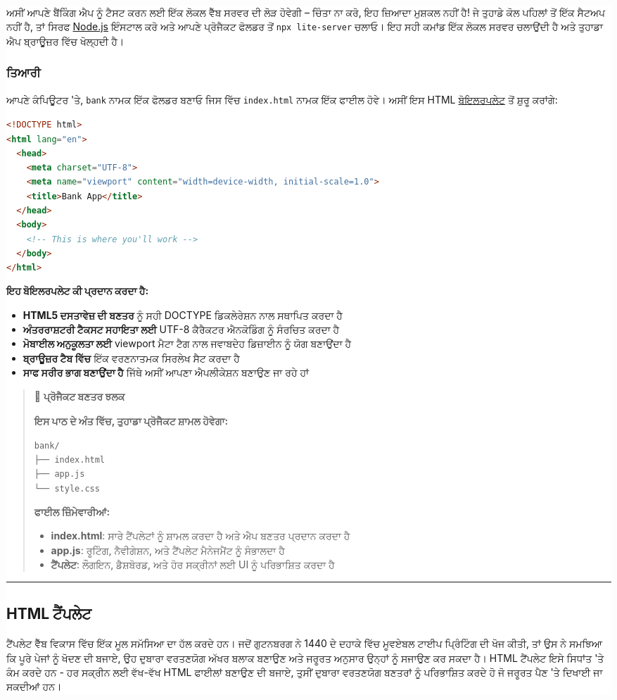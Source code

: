 ਅਸੀਂ ਆਪਣੇ ਬੈਂਕਿੰਗ ਐਪ ਨੂੰ ਟੈਸਟ ਕਰਨ ਲਈ ਇੱਕ ਲੋਕਲ ਵੈੱਬ ਸਰਵਰ ਦੀ ਲੋੜ ਹੋਵੇਗੀ – ਚਿੰਤਾ ਨਾ ਕਰੋ, ਇਹ ਜ਼ਿਆਦਾ ਮੁਸ਼ਕਲ ਨਹੀਂ ਹੈ! ਜੇ ਤੁਹਾਡੇ ਕੋਲ ਪਹਿਲਾਂ ਤੋਂ ਇੱਕ ਸੈਟਅਪ ਨਹੀਂ ਹੈ, ਤਾਂ ਸਿਰਫ [Node.js](https://nodejs.org) ਇੰਸਟਾਲ ਕਰੋ ਅਤੇ ਆਪਣੇ ਪ੍ਰੋਜੈਕਟ ਫੋਲਡਰ ਤੋਂ `npx lite-server` ਚਲਾਓ। ਇਹ ਸਹੀ ਕਮਾਂਡ ਇੱਕ ਲੋਕਲ ਸਰਵਰ ਚਲਾਉਂਦੀ ਹੈ ਅਤੇ ਤੁਹਾਡਾ ਐਪ ਬ੍ਰਾਊਜ਼ਰ ਵਿੱਚ ਖੋਲ੍ਹਦੀ ਹੈ।

### ਤਿਆਰੀ

ਆਪਣੇ ਕੰਪਿਊਟਰ 'ਤੇ, `bank` ਨਾਮਕ ਇੱਕ ਫੋਲਡਰ ਬਣਾਓ ਜਿਸ ਵਿੱਚ `index.html` ਨਾਮਕ ਇੱਕ ਫਾਈਲ ਹੋਵੇ। ਅਸੀਂ ਇਸ HTML [ਬੋਇਲਰਪਲੇਟ](https://en.wikipedia.org/wiki/Boilerplate_code) ਤੋਂ ਸ਼ੁਰੂ ਕਰਾਂਗੇ:

```html
<!DOCTYPE html>
<html lang="en">
  <head>
    <meta charset="UTF-8">
    <meta name="viewport" content="width=device-width, initial-scale=1.0">
    <title>Bank App</title>
  </head>
  <body>
    <!-- This is where you'll work -->
  </body>
</html>
```

**ਇਹ ਬੋਇਲਰਪਲੇਟ ਕੀ ਪ੍ਰਦਾਨ ਕਰਦਾ ਹੈ:**
- **HTML5 ਦਸਤਾਵੇਜ਼ ਦੀ ਬਣਤਰ** ਨੂੰ ਸਹੀ DOCTYPE ਡਿਕਲੇਰੇਸ਼ਨ ਨਾਲ ਸਥਾਪਿਤ ਕਰਦਾ ਹੈ
- **ਅੰਤਰਰਾਸ਼ਟਰੀ ਟੈਕਸਟ ਸਹਾਇਤਾ ਲਈ** UTF-8 ਕੈਰੈਕਟਰ ਐਨਕੋਡਿੰਗ ਨੂੰ ਸੰਰਚਿਤ ਕਰਦਾ ਹੈ
- **ਮੋਬਾਈਲ ਅਨੁਕੂਲਤਾ ਲਈ** viewport ਮੈਟਾ ਟੈਗ ਨਾਲ ਜਵਾਬਦੇਹ ਡਿਜ਼ਾਈਨ ਨੂੰ ਯੋਗ ਬਣਾਉਂਦਾ ਹੈ
- **ਬ੍ਰਾਊਜ਼ਰ ਟੈਬ ਵਿੱਚ** ਇੱਕ ਵਰਣਨਾਤਮਕ ਸਿਰਲੇਖ ਸੈਟ ਕਰਦਾ ਹੈ
- **ਸਾਫ ਸਰੀਰ ਭਾਗ ਬਣਾਉਂਦਾ ਹੈ** ਜਿੱਥੇ ਅਸੀਂ ਆਪਣਾ ਐਪਲੀਕੇਸ਼ਨ ਬਣਾਉਣ ਜਾ ਰਹੇ ਹਾਂ

> 📁 **ਪ੍ਰੋਜੈਕਟ ਬਣਤਰ ਝਲਕ**
> 
> **ਇਸ ਪਾਠ ਦੇ ਅੰਤ ਵਿੱਚ, ਤੁਹਾਡਾ ਪ੍ਰੋਜੈਕਟ ਸ਼ਾਮਲ ਹੋਵੇਗਾ:**
> ```
> bank/
> ├── index.html      
> ├── app.js          
> └── style.css       
> ```
> 
> **ਫਾਈਲ ਜ਼ਿੰਮੇਵਾਰੀਆਂ:**
> - **index.html**: ਸਾਰੇ ਟੈਂਪਲੇਟਾਂ ਨੂੰ ਸ਼ਾਮਲ ਕਰਦਾ ਹੈ ਅਤੇ ਐਪ ਬਣਤਰ ਪ੍ਰਦਾਨ ਕਰਦਾ ਹੈ
> - **app.js**: ਰੂਟਿੰਗ, ਨੈਵੀਗੇਸ਼ਨ, ਅਤੇ ਟੈਂਪਲੇਟ ਮੈਨੇਜਮੈਂਟ ਨੂੰ ਸੰਭਾਲਦਾ ਹੈ
> - **ਟੈਂਪਲੇਟ**: ਲੌਗਇਨ, ਡੈਸ਼ਬੋਰਡ, ਅਤੇ ਹੋਰ ਸਕ੍ਰੀਨਾਂ ਲਈ UI ਨੂੰ ਪਰਿਭਾਸ਼ਿਤ ਕਰਦਾ ਹੈ

---

## HTML ਟੈਂਪਲੇਟ

ਟੈਂਪਲੇਟ ਵੈੱਬ ਵਿਕਾਸ ਵਿੱਚ ਇੱਕ ਮੂਲ ਸਮੱਸਿਆ ਦਾ ਹੱਲ ਕਰਦੇ ਹਨ। ਜਦੋਂ ਗੁਟਨਬਰਗ ਨੇ 1440 ਦੇ ਦਹਾਕੇ ਵਿੱਚ ਮੂਵਏਬਲ ਟਾਈਪ ਪ੍ਰਿੰਟਿੰਗ ਦੀ ਖੋਜ ਕੀਤੀ, ਤਾਂ ਉਸ ਨੇ ਸਮਝਿਆ ਕਿ ਪੂਰੇ ਪੇਜਾਂ ਨੂੰ ਖੋਦਣ ਦੀ ਬਜਾਏ, ਉਹ ਦੁਬਾਰਾ ਵਰਤਣਯੋਗ ਅੱਖਰ ਬਲਾਕ ਬਣਾਉਣ ਅਤੇ ਜਰੂਰਤ ਅਨੁਸਾਰ ਉਨ੍ਹਾਂ ਨੂੰ ਸਜਾਉਣ ਕਰ ਸਕਦਾ ਹੈ। HTML ਟੈਂਪਲੇਟ ਇਸੇ ਸਿਧਾਂਤ 'ਤੇ ਕੰਮ ਕਰਦੇ ਹਨ - ਹਰ ਸਕ੍ਰੀਨ ਲਈ ਵੱਖ-ਵੱਖ HTML ਫਾਈਲਾਂ ਬਣਾਉਣ ਦੀ ਬਜਾਏ, ਤੁਸੀਂ ਦੁਬਾਰਾ ਵਰਤਣਯੋਗ ਬਣਤਰਾਂ ਨੂੰ ਪਰਿਭਾਸ਼ਿਤ ਕਰਦੇ ਹੋ ਜੋ ਜਰੂਰਤ ਪੈਣ 'ਤੇ ਦਿਖਾਈ ਜਾ ਸਕਦੀਆਂ ਹਨ।
